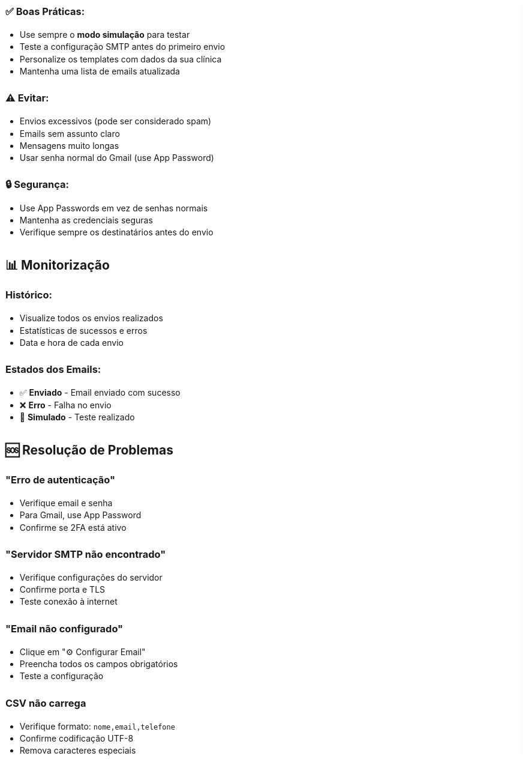 ### ✅ **Boas Práticas:**
- Use sempre o **modo simulação** para testar
- Teste a configuração SMTP antes do primeiro envio
- Personalize os templates com dados da sua clínica
- Mantenha uma lista de emails atualizada

### ⚠️ **Evitar:**
- Envios excessivos (pode ser considerado spam)
- Emails sem assunto claro
- Mensagens muito longas
- Usar senha normal do Gmail (use App Password)

### 🔒 **Segurança:**
- Use App Passwords em vez de senhas normais
- Mantenha as credenciais seguras
- Verifique sempre os destinatários antes do envio

## 📊 Monitorização

### **Histórico:**
- Visualize todos os envios realizados
- Estatísticas de sucessos e erros
- Data e hora de cada envio

### **Estados dos Emails:**
- ✅ **Enviado** - Email enviado com sucesso
- ❌ **Erro** - Falha no envio
- 🔄 **Simulado** - Teste realizado

## 🆘 Resolução de Problemas

### **"Erro de autenticação"**
- Verifique email e senha
- Para Gmail, use App Password
- Confirme se 2FA está ativo

### **"Servidor SMTP não encontrado"**
- Verifique configurações do servidor
- Confirme porta e TLS
- Teste conexão à internet

### **"Email não configurado"**
- Clique em "⚙️ Configurar Email"
- Preencha todos os campos obrigatórios
- Teste a configuração

### **CSV não carrega**
- Verifique formato: `nome,email,telefone`
- Confirme codificação UTF-8
- Remova caracteres especiais
